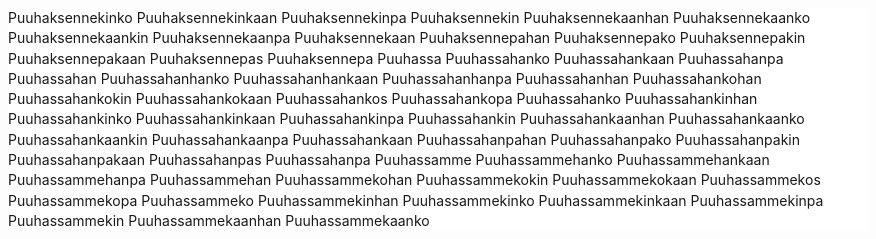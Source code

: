 Puuhaksennekinko
Puuhaksennekinkaan
Puuhaksennekinpa
Puuhaksennekin
Puuhaksennekaanhan
Puuhaksennekaanko
Puuhaksennekaankin
Puuhaksennekaanpa
Puuhaksennekaan
Puuhaksennepahan
Puuhaksennepako
Puuhaksennepakin
Puuhaksennepakaan
Puuhaksennepas
Puuhaksennepa
Puuhassa
Puuhassahanko
Puuhassahankaan
Puuhassahanpa
Puuhassahan
Puuhassahanhanko
Puuhassahanhankaan
Puuhassahanhanpa
Puuhassahanhan
Puuhassahankohan
Puuhassahankokin
Puuhassahankokaan
Puuhassahankos
Puuhassahankopa
Puuhassahanko
Puuhassahankinhan
Puuhassahankinko
Puuhassahankinkaan
Puuhassahankinpa
Puuhassahankin
Puuhassahankaanhan
Puuhassahankaanko
Puuhassahankaankin
Puuhassahankaanpa
Puuhassahankaan
Puuhassahanpahan
Puuhassahanpako
Puuhassahanpakin
Puuhassahanpakaan
Puuhassahanpas
Puuhassahanpa
Puuhassamme
Puuhassammehanko
Puuhassammehankaan
Puuhassammehanpa
Puuhassammehan
Puuhassammekohan
Puuhassammekokin
Puuhassammekokaan
Puuhassammekos
Puuhassammekopa
Puuhassammeko
Puuhassammekinhan
Puuhassammekinko
Puuhassammekinkaan
Puuhassammekinpa
Puuhassammekin
Puuhassammekaanhan
Puuhassammekaanko